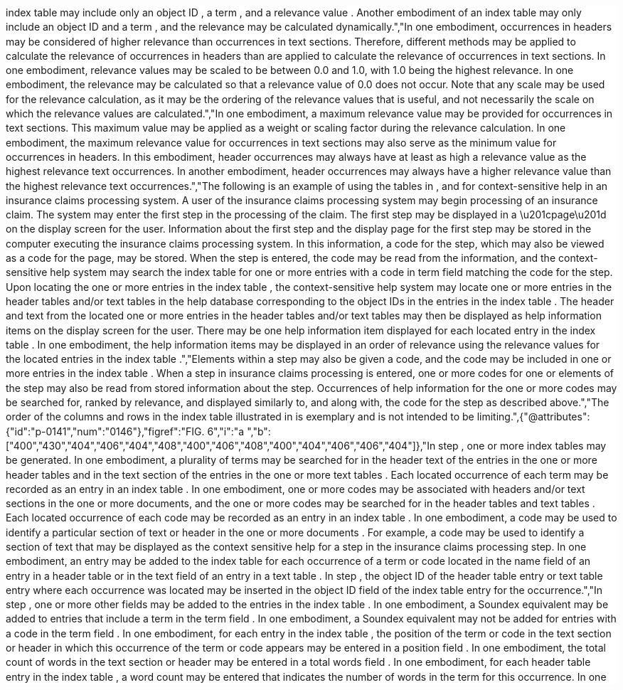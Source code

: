 index table  may include only an object ID , a term , and a relevance value . Another embodiment of an index table  may only include an object ID  and a term , and the relevance may be calculated dynamically.","In one embodiment, occurrences in headers may be considered of higher relevance than occurrences in text sections. Therefore, different methods may be applied to calculate the relevance of occurrences in headers than are applied to calculate the relevance of occurrences in text sections. In one embodiment, relevance values may be scaled to be between 0.0 and 1.0, with 1.0 being the highest relevance. In one embodiment, the relevance may be calculated so that a relevance value of 0.0 does not occur. Note that any scale may be used for the relevance calculation, as it may be the ordering of the relevance values that is useful, and not necessarily the scale on which the relevance values are calculated.","In one embodiment, a maximum relevance value may be provided for occurrences in text sections. This maximum value may be applied as a weight or scaling factor during the relevance calculation. In one embodiment, the maximum relevance value for occurrences in text sections may also serve as the minimum value for occurrences in headers. In this embodiment, header occurrences may always have at least as high a relevance value as the highest relevance text occurrences. In another embodiment, header occurrences may always have a higher relevance value than the highest relevance text occurrences.","The following is an example of using the tables in ,  and  for context-sensitive help in an insurance claims processing system. A user of the insurance claims processing system may begin processing of an insurance claim. The system may enter the first step in the processing of the claim. The first step may be displayed in a \u201cpage\u201d on the display screen for the user. Information about the first step and the display page for the first step may be stored in the computer executing the insurance claims processing system. In this information, a code for the step, which may also be viewed as a code for the page, may be stored. When the step is entered, the code may be read from the information, and the context-sensitive help system may search the index table  for one or more entries with a code in term field  matching the code for the step. Upon locating the one or more entries in the index table , the context-sensitive help system may locate one or more entries in the header tables  and\/or text tables  in the help database  corresponding to the object IDs  in the entries in the index table . The header and text from the located one or more entries in the header tables  and\/or text tables  may then be displayed as help information items on the display screen for the user. There may be one help information item displayed for each located entry in the index table . In one embodiment, the help information items may be displayed in an order of relevance using the relevance values  for the located entries in the index table .","Elements within a step may also be given a code, and the code may be included in one or more entries in the index table . When a step in insurance claims processing is entered, one or more codes for one or elements of the step may also be read from stored information about the step. Occurrences of help information for the one or more codes may be searched for, ranked by relevance, and displayed similarly to, and along with, the code for the step as described above.","The order of the columns and rows in the index table  illustrated in  is exemplary and is not intended to be limiting.",{"@attributes":{"id":"p-0141","num":"0146"},"figref":"FIG. 6","i":"a ","b":["400","430","404","406","404","408","400","406","408","400","404","406","406","404"]},"In step , one or more index tables  may be generated. In one embodiment, a plurality of terms may be searched for in the header text of the entries in the one or more header tables  and in the text section of the entries in the one or more text tables . Each located occurrence of each term may be recorded as an entry in an index table . In one embodiment, one or more codes may be associated with headers and\/or text sections in the one or more documents, and the one or more codes may be searched for in the header tables  and text tables . Each located occurrence of each code may be recorded as an entry in an index table . In one embodiment, a code may be used to identify a particular section of text or header in the one or more documents . For example, a code may be used to identify a section of text that may be displayed as the context sensitive help for a step in the insurance claims processing step. In one embodiment, an entry may be added to the index table for each occurrence of a term or code located in the name field  of an entry in a header table  or in the text field  of an entry in a text table . In step , the object ID of the header table  entry or text table  entry where each occurrence was located may be inserted in the object ID field  of the index table  entry for the occurrence.","In step , one or more other fields may be added to the entries in the index table . In one embodiment, a Soundex equivalent  may be added to entries that include a term in the term field . In one embodiment, a Soundex equivalent  may not be added for entries with a code in the term field . In one embodiment, for each entry in the index table , the position of the term or code in the text section or header in which this occurrence of the term or code appears may be entered in a position field . In one embodiment, the total count of words in the text section or header may be entered in a total words field . In one embodiment, for each header table  entry in the index table , a word count  may be entered that indicates the number of words in the term  for this occurrence. In one